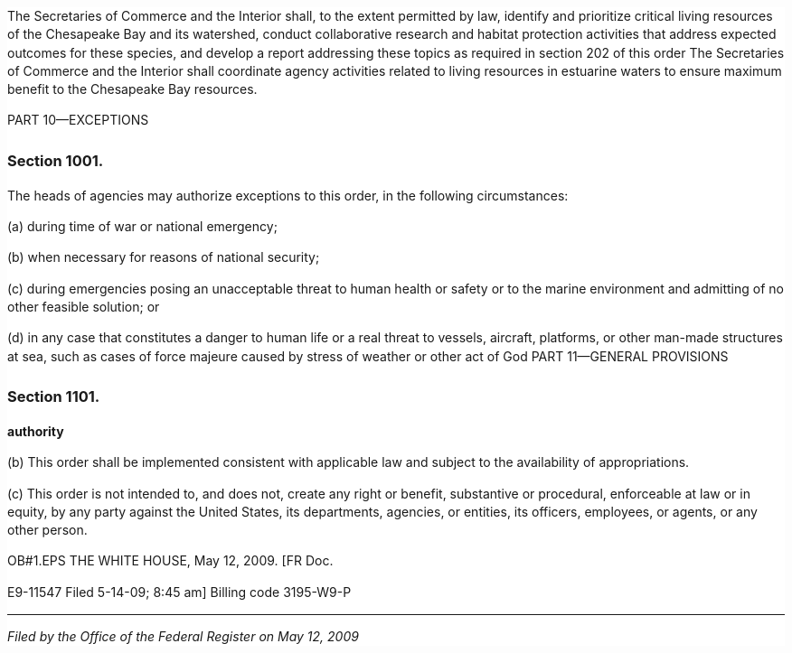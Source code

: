The Secretaries of Commerce and the Interior shall, to the extent permitted by law, identify and prioritize critical living resources of the Chesapeake Bay and its watershed, conduct collaborative research and habitat protection activities that address expected outcomes for these species, and develop a report addressing these topics as required in section 202 of this order The Secretaries of Commerce and the Interior shall coordinate agency activities related to living resources in estuarine waters to ensure maximum benefit to the Chesapeake Bay resources.

PART 10—EXCEPTIONS
### Section 1001.

The heads of agencies may authorize exceptions to this order, in the following circumstances:

(a) during time of war or national emergency;

(b) when necessary for reasons of national security;

(c) during emergencies posing an unacceptable threat to human health or safety or to the marine environment and admitting of no other feasible solution; or

(d) in any case that constitutes a danger to human life or a real threat to vessels, aircraft, platforms, or other man-made structures at sea, such as cases of 
force majeure
caused by stress of weather or other act of God
PART 11—GENERAL PROVISIONS
### Section 1101.

**authority**

(b) This order shall be implemented consistent with applicable law and subject to the availability of appropriations.

(c) This order is not intended to, and does not, create any right or benefit, substantive or procedural, enforceable at law or in equity, by any party against the United States, its departments, agencies, or entities, its officers, employees, or agents, or any other person.

OB#1.EPS
THE WHITE HOUSE,
May 12, 2009.
[FR Doc.

E9-11547
Filed 5-14-09; 8:45 am]
Billing code 3195-W9-P

---

*Filed by the Office of the Federal Register on May 12, 2009*

